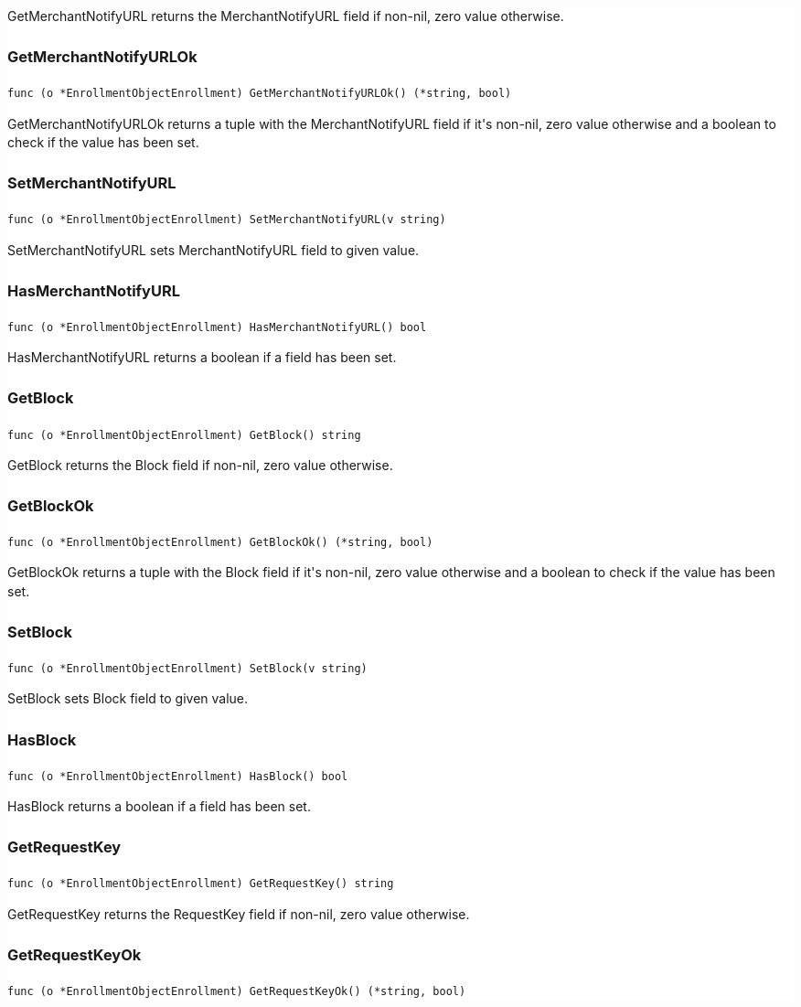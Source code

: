 GetMerchantNotifyURL returns the MerchantNotifyURL field if non-nil, zero value otherwise.

### GetMerchantNotifyURLOk

`func (o *EnrollmentObjectEnrollment) GetMerchantNotifyURLOk() (*string, bool)`

GetMerchantNotifyURLOk returns a tuple with the MerchantNotifyURL field if it's non-nil, zero value otherwise
and a boolean to check if the value has been set.

### SetMerchantNotifyURL

`func (o *EnrollmentObjectEnrollment) SetMerchantNotifyURL(v string)`

SetMerchantNotifyURL sets MerchantNotifyURL field to given value.

### HasMerchantNotifyURL

`func (o *EnrollmentObjectEnrollment) HasMerchantNotifyURL() bool`

HasMerchantNotifyURL returns a boolean if a field has been set.

### GetBlock

`func (o *EnrollmentObjectEnrollment) GetBlock() string`

GetBlock returns the Block field if non-nil, zero value otherwise.

### GetBlockOk

`func (o *EnrollmentObjectEnrollment) GetBlockOk() (*string, bool)`

GetBlockOk returns a tuple with the Block field if it's non-nil, zero value otherwise
and a boolean to check if the value has been set.

### SetBlock

`func (o *EnrollmentObjectEnrollment) SetBlock(v string)`

SetBlock sets Block field to given value.

### HasBlock

`func (o *EnrollmentObjectEnrollment) HasBlock() bool`

HasBlock returns a boolean if a field has been set.

### GetRequestKey

`func (o *EnrollmentObjectEnrollment) GetRequestKey() string`

GetRequestKey returns the RequestKey field if non-nil, zero value otherwise.

### GetRequestKeyOk

`func (o *EnrollmentObjectEnrollment) GetRequestKeyOk() (*string, bool)`
